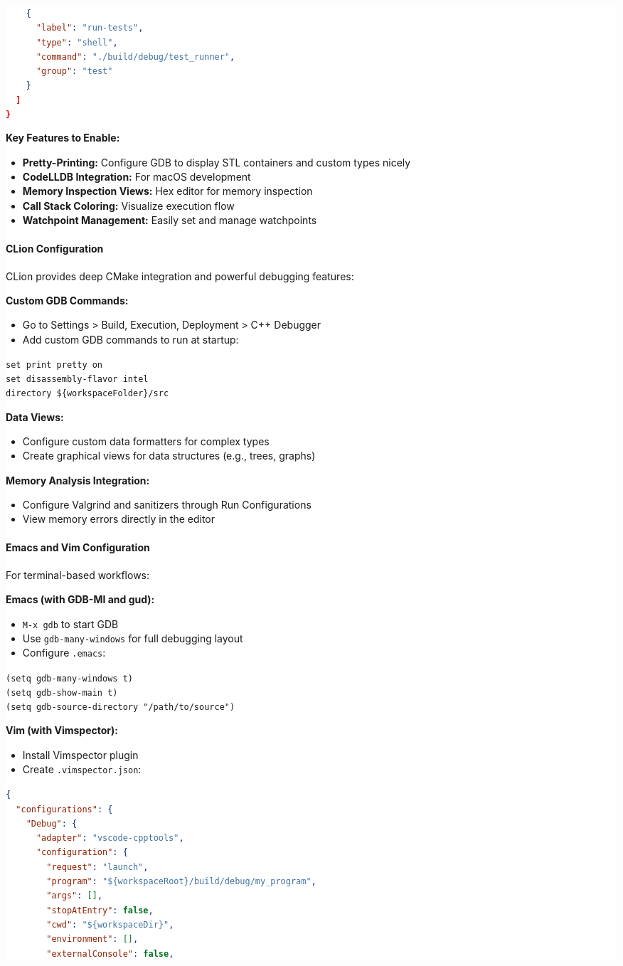 ```json
    {
      "label": "run-tests",
      "type": "shell",
      "command": "./build/debug/test_runner",
      "group": "test"
    }
  ]
}
```

**Key Features to Enable:**
*   **Pretty-Printing:** Configure GDB to display STL containers and custom types nicely
*   **CodeLLDB Integration:** For macOS development
*   **Memory Inspection Views:** Hex editor for memory inspection
*   **Call Stack Coloring:** Visualize execution flow
*   **Watchpoint Management:** Easily set and manage watchpoints

#### CLion Configuration

CLion provides deep CMake integration and powerful debugging features:

**Custom GDB Commands:**
*   Go to Settings > Build, Execution, Deployment > C++ Debugger
*   Add custom GDB commands to run at startup:
  ```
  set print pretty on
  set disassembly-flavor intel
  directory ${workspaceFolder}/src
  ```

**Data Views:**
*   Configure custom data formatters for complex types
*   Create graphical views for data structures (e.g., trees, graphs)

**Memory Analysis Integration:**
*   Configure Valgrind and sanitizers through Run Configurations
*   View memory errors directly in the editor

#### Emacs and Vim Configuration

For terminal-based workflows:

**Emacs (with GDB-MI and gud):**
*   `M-x gdb` to start GDB
*   Use `gdb-many-windows` for full debugging layout
*   Configure `.emacs`:
  ```elisp
  (setq gdb-many-windows t)
  (setq gdb-show-main t)
  (setq gdb-source-directory "/path/to/source")
  ```

**Vim (with Vimspector):**
*   Install Vimspector plugin
*   Create `.vimspector.json`:
  ```json
  {
    "configurations": {
      "Debug": {
        "adapter": "vscode-cpptools",
        "configuration": {
          "request": "launch",
          "program": "${workspaceRoot}/build/debug/my_program",
          "args": [],
          "stopAtEntry": false,
          "cwd": "${workspaceDir}",
          "environment": [],
          "externalConsole": false,
  ```